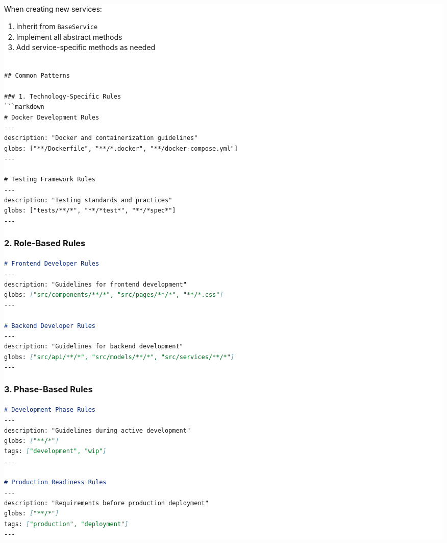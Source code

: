 When creating new services:
1. Inherit from `BaseService`
2. Implement all abstract methods
3. Add service-specific methods as needed
```

## Common Patterns

### 1. Technology-Specific Rules
```markdown
# Docker Development Rules
---
description: "Docker and containerization guidelines"
globs: ["**/Dockerfile", "**/*.docker", "**/docker-compose.yml"]
---

# Testing Framework Rules
---
description: "Testing standards and practices"
globs: ["tests/**/*", "**/*test*", "**/*spec*"]
---
```

### 2. Role-Based Rules
```markdown
# Frontend Developer Rules
---
description: "Guidelines for frontend development"
globs: ["src/components/**/*", "src/pages/**/*", "**/*.css"]
---

# Backend Developer Rules
---
description: "Guidelines for backend development"
globs: ["src/api/**/*", "src/models/**/*", "src/services/**/*"]
---
```

### 3. Phase-Based Rules
```markdown
# Development Phase Rules
---
description: "Guidelines during active development"
globs: ["**/*"]
tags: ["development", "wip"]
---

# Production Readiness Rules
---
description: "Requirements before production deployment"
globs: ["**/*"]
tags: ["production", "deployment"]
---
```
